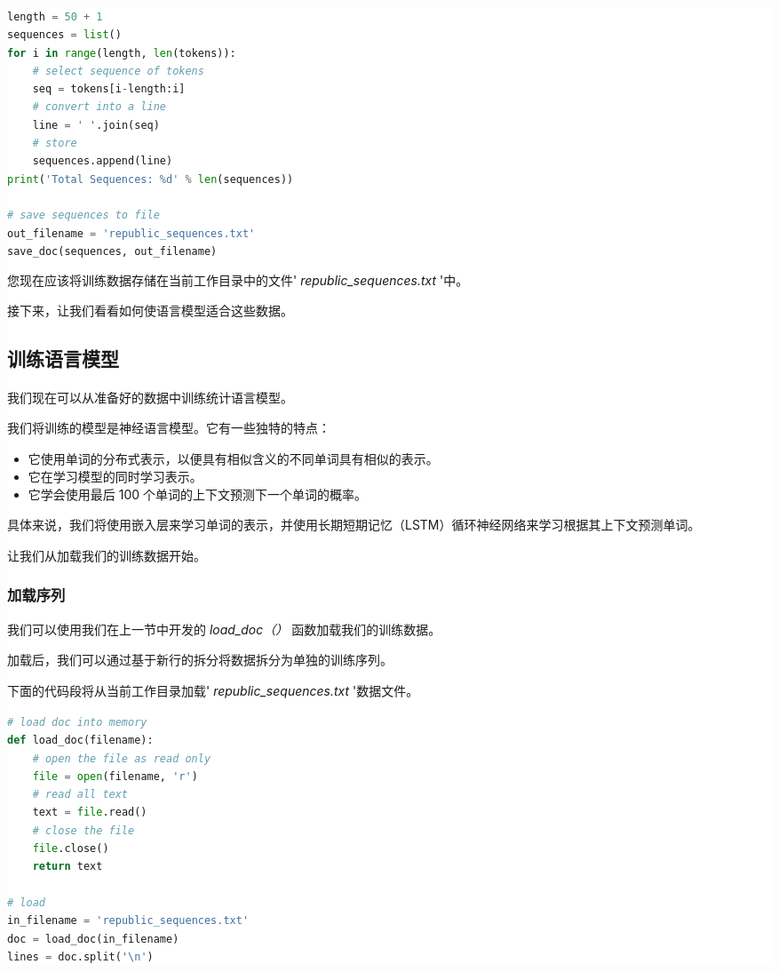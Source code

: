```py
length = 50 + 1
sequences = list()
for i in range(length, len(tokens)):
	# select sequence of tokens
	seq = tokens[i-length:i]
	# convert into a line
	line = ' '.join(seq)
	# store
	sequences.append(line)
print('Total Sequences: %d' % len(sequences))

# save sequences to file
out_filename = 'republic_sequences.txt'
save_doc(sequences, out_filename)
```

您现在应该将训练数据存储在当前工作目录中的文件' _republic_sequences.txt_ '中。

接下来，让我们看看如何使语言模型适合这些数据。

## 训练语言模型

我们现在可以从准备好的数据中训练统计语言模型。

我们将训练的模型是神经语言模型。它有一些独特的特点：

*   它使用单词的分布式表示，以便具有相似含义的不同单词具有相似的表示。
*   它在学习模型的同时学习表示。
*   它学会使用最后 100 个单词的上下文预测下一个单词的概率。

具体来说，我们将使用嵌入层来学习单词的表示，并使用长期短期记忆（LSTM）循环神经网络来学习根据其上下文预测单词。

让我们从加载我们的训练数据开始。

### 加载序列

我们可以使用我们在上一节中开发的 _load_doc（）_ 函数加载我们的训练数据。

加载后，我们可以通过基于新行的拆分将数据拆分为单独的训练序列。

下面的代码段将从当前工作目录加载' _republic_sequences.txt_ '数据文件。

```py
# load doc into memory
def load_doc(filename):
	# open the file as read only
	file = open(filename, 'r')
	# read all text
	text = file.read()
	# close the file
	file.close()
	return text

# load
in_filename = 'republic_sequences.txt'
doc = load_doc(in_filename)
lines = doc.split('\n')
```
